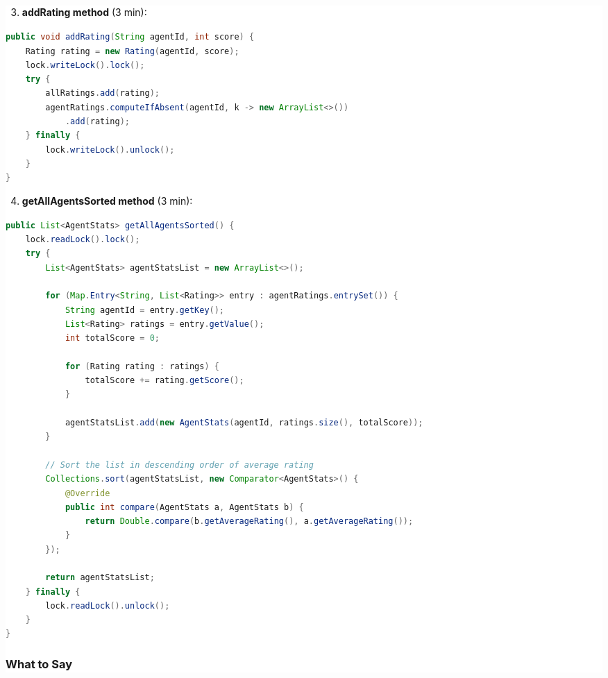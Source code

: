 3. **addRating method** (3 min):
```java
public void addRating(String agentId, int score) {
    Rating rating = new Rating(agentId, score);
    lock.writeLock().lock();
    try {
        allRatings.add(rating);
        agentRatings.computeIfAbsent(agentId, k -> new ArrayList<>())
            .add(rating);
    } finally {
        lock.writeLock().unlock();
    }
}
```

4. **getAllAgentsSorted method** (3 min):
```java
public List<AgentStats> getAllAgentsSorted() {
    lock.readLock().lock();
    try {
        List<AgentStats> agentStatsList = new ArrayList<>();

        for (Map.Entry<String, List<Rating>> entry : agentRatings.entrySet()) {
            String agentId = entry.getKey();
            List<Rating> ratings = entry.getValue();
            int totalScore = 0;

            for (Rating rating : ratings) {
                totalScore += rating.getScore();
            }

            agentStatsList.add(new AgentStats(agentId, ratings.size(), totalScore));
        }

        // Sort the list in descending order of average rating
        Collections.sort(agentStatsList, new Comparator<AgentStats>() {
            @Override
            public int compare(AgentStats a, AgentStats b) {
                return Double.compare(b.getAverageRating(), a.getAverageRating());
            }
        });

        return agentStatsList;
    } finally {
        lock.readLock().unlock();
    }
}

```

### What to Say
